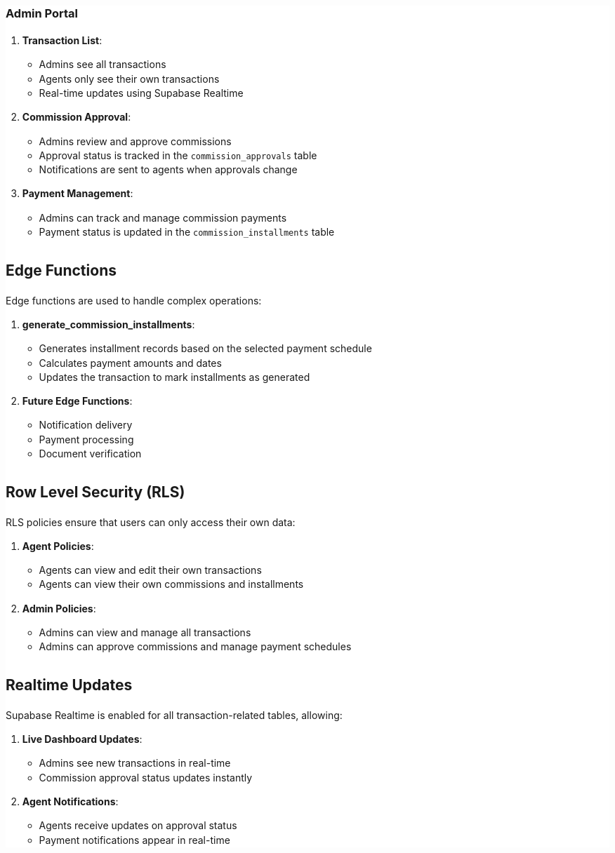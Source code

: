 ### Admin Portal

1. **Transaction List**:
   - Admins see all transactions
   - Agents only see their own transactions
   - Real-time updates using Supabase Realtime

2. **Commission Approval**:
   - Admins review and approve commissions
   - Approval status is tracked in the `commission_approvals` table
   - Notifications are sent to agents when approvals change

3. **Payment Management**:
   - Admins can track and manage commission payments
   - Payment status is updated in the `commission_installments` table

## Edge Functions

Edge functions are used to handle complex operations:

1. **generate_commission_installments**:
   - Generates installment records based on the selected payment schedule
   - Calculates payment amounts and dates
   - Updates the transaction to mark installments as generated

2. **Future Edge Functions**:
   - Notification delivery
   - Payment processing
   - Document verification

## Row Level Security (RLS)

RLS policies ensure that users can only access their own data:

1. **Agent Policies**:
   - Agents can view and edit their own transactions
   - Agents can view their own commissions and installments

2. **Admin Policies**:
   - Admins can view and manage all transactions
   - Admins can approve commissions and manage payment schedules

## Realtime Updates

Supabase Realtime is enabled for all transaction-related tables, allowing:

1. **Live Dashboard Updates**:
   - Admins see new transactions in real-time
   - Commission approval status updates instantly

2. **Agent Notifications**:
   - Agents receive updates on approval status
   - Payment notifications appear in real-time
